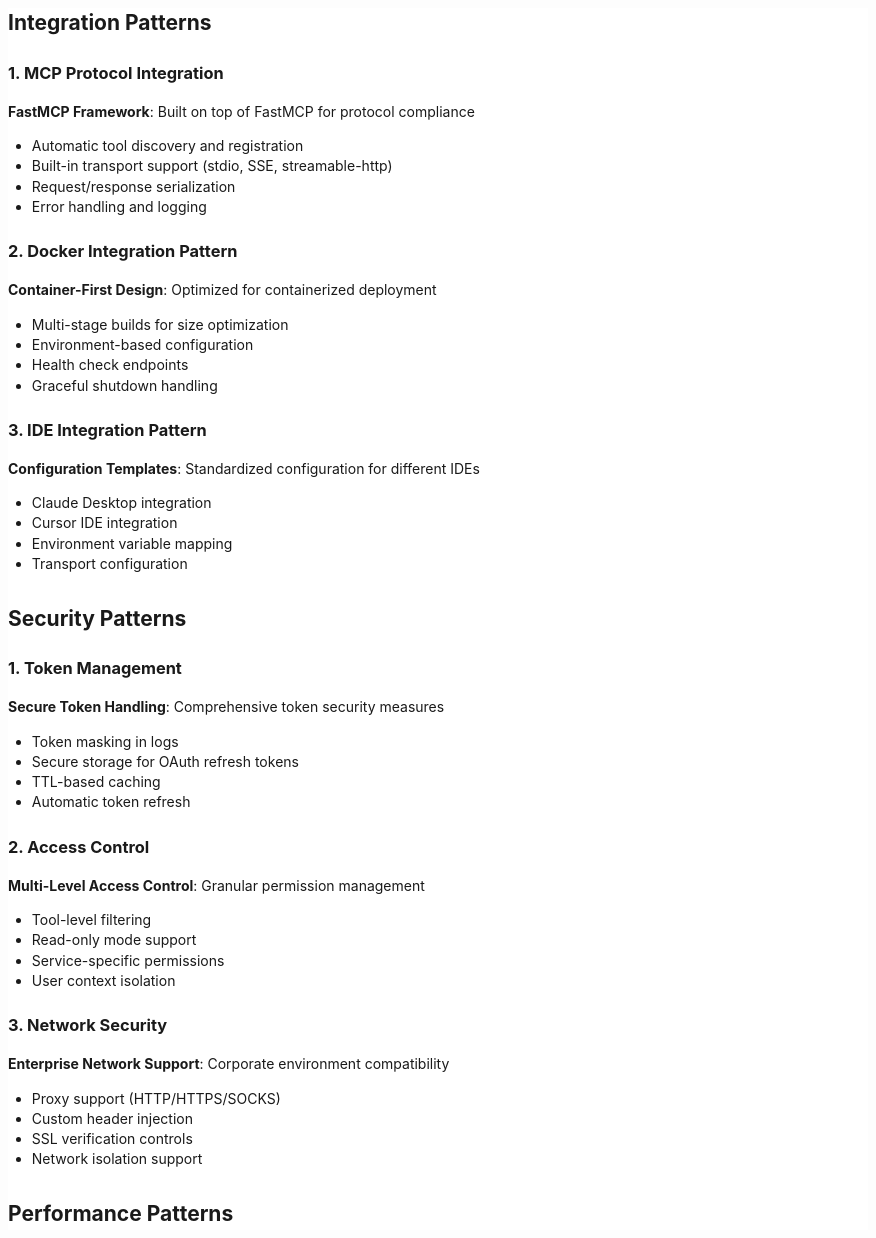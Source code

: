 ## Integration Patterns

### 1. MCP Protocol Integration
**FastMCP Framework**: Built on top of FastMCP for protocol compliance
- Automatic tool discovery and registration
- Built-in transport support (stdio, SSE, streamable-http)
- Request/response serialization
- Error handling and logging

### 2. Docker Integration Pattern
**Container-First Design**: Optimized for containerized deployment
- Multi-stage builds for size optimization
- Environment-based configuration
- Health check endpoints
- Graceful shutdown handling

### 3. IDE Integration Pattern
**Configuration Templates**: Standardized configuration for different IDEs
- Claude Desktop integration
- Cursor IDE integration
- Environment variable mapping
- Transport configuration

## Security Patterns

### 1. Token Management
**Secure Token Handling**: Comprehensive token security measures
- Token masking in logs
- Secure storage for OAuth refresh tokens
- TTL-based caching
- Automatic token refresh

### 2. Access Control
**Multi-Level Access Control**: Granular permission management
- Tool-level filtering
- Read-only mode support
- Service-specific permissions
- User context isolation

### 3. Network Security
**Enterprise Network Support**: Corporate environment compatibility
- Proxy support (HTTP/HTTPS/SOCKS)
- Custom header injection
- SSL verification controls
- Network isolation support

## Performance Patterns
